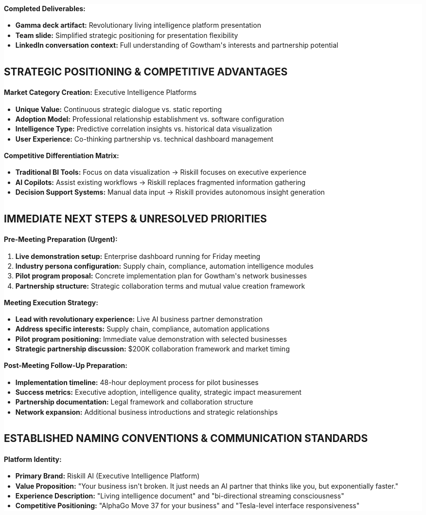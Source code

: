 **Completed Deliverables:**

- **Gamma deck artifact:** Revolutionary living intelligence platform presentation
- **Team slide:** Simplified strategic positioning for presentation flexibility
- **LinkedIn conversation context:** Full understanding of Gowtham's interests and partnership potential

## STRATEGIC POSITIONING & COMPETITIVE ADVANTAGES

**Market Category Creation:** Executive Intelligence Platforms

- **Unique Value:** Continuous strategic dialogue vs. static reporting
- **Adoption Model:** Professional relationship establishment vs. software configuration
- **Intelligence Type:** Predictive correlation insights vs. historical data visualization
- **User Experience:** Co-thinking partnership vs. technical dashboard management

**Competitive Differentiation Matrix:**

- **Traditional BI Tools:** Focus on data visualization → Riskill focuses on executive experience
- **AI Copilots:** Assist existing workflows → Riskill replaces fragmented information gathering
- **Decision Support Systems:** Manual data input → Riskill provides autonomous insight generation

## IMMEDIATE NEXT STEPS & UNRESOLVED PRIORITIES

**Pre-Meeting Preparation (Urgent):**

1. **Live demonstration setup:** Enterprise dashboard running for Friday meeting
2. **Industry persona configuration:** Supply chain, compliance, automation intelligence modules
3. **Pilot program proposal:** Concrete implementation plan for Gowtham's network businesses
4. **Partnership structure:** Strategic collaboration terms and mutual value creation framework

**Meeting Execution Strategy:**

- **Lead with revolutionary experience:** Live AI business partner demonstration
- **Address specific interests:** Supply chain, compliance, automation applications
- **Pilot program positioning:** Immediate value demonstration with selected businesses
- **Strategic partnership discussion:** $200K collaboration framework and market timing

**Post-Meeting Follow-Up Preparation:**

- **Implementation timeline:** 48-hour deployment process for pilot businesses
- **Success metrics:** Executive adoption, intelligence quality, strategic impact measurement
- **Partnership documentation:** Legal framework and collaboration structure
- **Network expansion:** Additional business introductions and strategic relationships

## ESTABLISHED NAMING CONVENTIONS & COMMUNICATION STANDARDS

**Platform Identity:**

- **Primary Brand:** Riskill AI (Executive Intelligence Platform)
- **Value Proposition:** "Your business isn't broken. It just needs an AI partner that thinks like you, but exponentially faster."
- **Experience Description:** "Living intelligence document" and "bi-directional streaming consciousness"
- **Competitive Positioning:** "AlphaGo Move 37 for your business" and "Tesla-level interface responsiveness"
